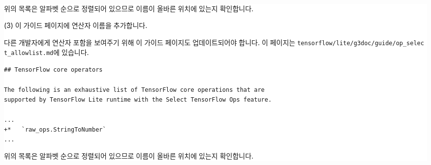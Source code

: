 위의 목록은 알파벳 순으로 정렬되어 있으므로 이름이 올바른 위치에 있는지 확인합니다.

(3) 이 가이드 페이지에 연산자 이름을 추가합니다.

다른 개발자에게 연산자 포함을 보여주기 위해 이 가이드 페이지도 업데이트되어야 합니다. 이 페이지는 `tensorflow/lite/g3doc/guide/op_select_allowlist.md`에 있습니다.

```
## TensorFlow core operators

The following is an exhaustive list of TensorFlow core operations that are
supported by TensorFlow Lite runtime with the Select TensorFlow Ops feature.

...
+*   `raw_ops.StringToNumber`
...
```

위의 목록은 알파벳 순으로 정렬되어 있으므로 이름이 올바른 위치에 있는지 확인합니다.
